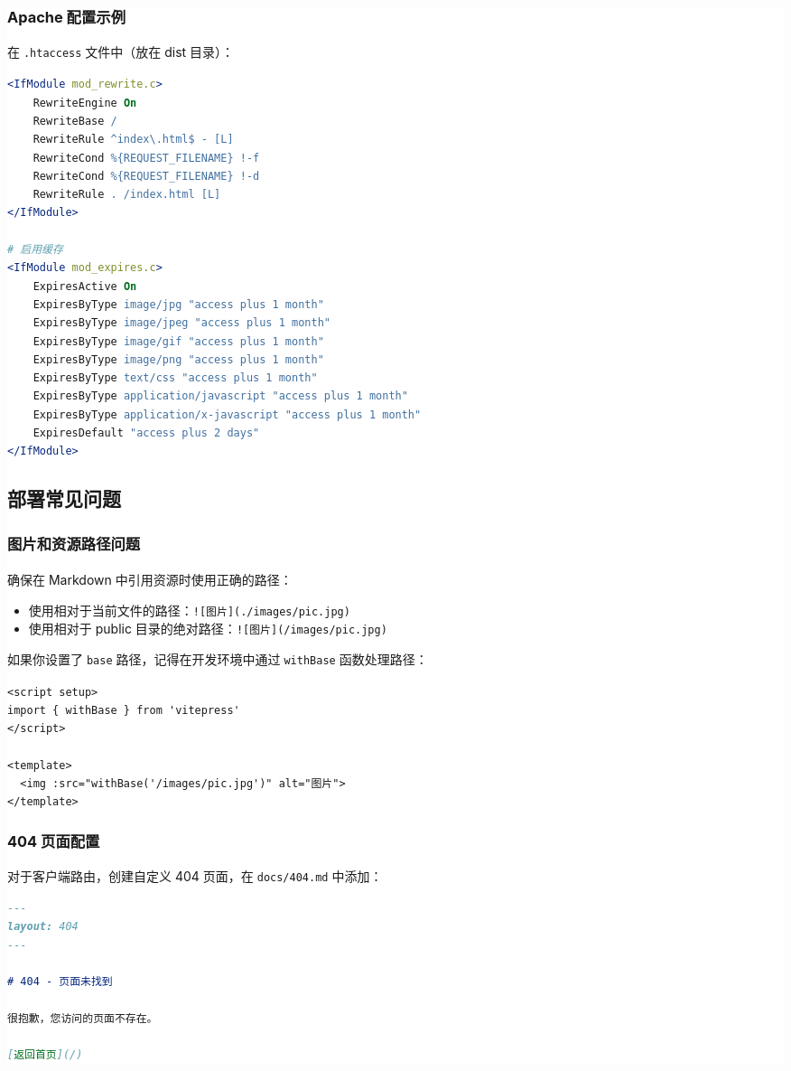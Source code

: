 ### Apache 配置示例

在 `.htaccess` 文件中（放在 dist 目录）：

```apache
<IfModule mod_rewrite.c>
    RewriteEngine On
    RewriteBase /
    RewriteRule ^index\.html$ - [L]
    RewriteCond %{REQUEST_FILENAME} !-f
    RewriteCond %{REQUEST_FILENAME} !-d
    RewriteRule . /index.html [L]
</IfModule>

# 启用缓存
<IfModule mod_expires.c>
    ExpiresActive On
    ExpiresByType image/jpg "access plus 1 month"
    ExpiresByType image/jpeg "access plus 1 month"
    ExpiresByType image/gif "access plus 1 month"
    ExpiresByType image/png "access plus 1 month"
    ExpiresByType text/css "access plus 1 month"
    ExpiresByType application/javascript "access plus 1 month"
    ExpiresByType application/x-javascript "access plus 1 month"
    ExpiresDefault "access plus 2 days"
</IfModule>
```

## 部署常见问题

### 图片和资源路径问题

确保在 Markdown 中引用资源时使用正确的路径：

- 使用相对于当前文件的路径：`![图片](./images/pic.jpg)`
- 使用相对于 public 目录的绝对路径：`![图片](/images/pic.jpg)`

如果你设置了 `base` 路径，记得在开发环境中通过 `withBase` 函数处理路径：

```vue
<script setup>
import { withBase } from 'vitepress'
</script>

<template>
  <img :src="withBase('/images/pic.jpg')" alt="图片">
</template>
```

### 404 页面配置

对于客户端路由，创建自定义 404 页面，在 `docs/404.md` 中添加：

```markdown
---
layout: 404
---

# 404 - 页面未找到

很抱歉，您访问的页面不存在。

[返回首页](/)
```
